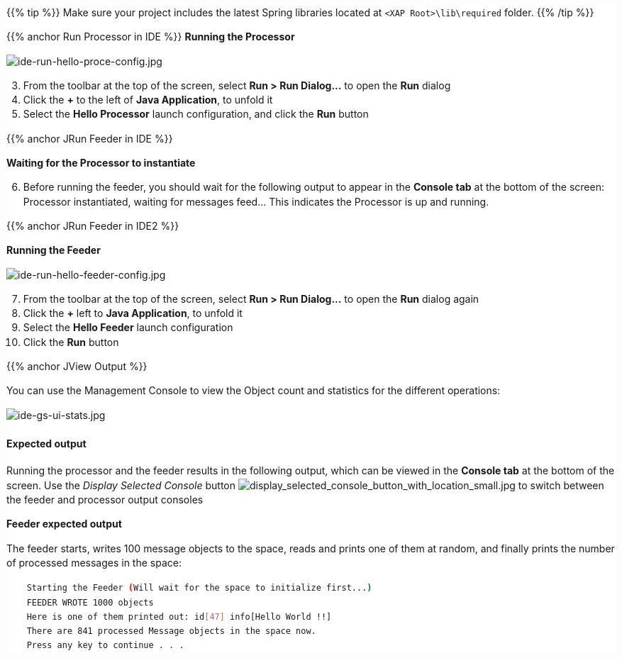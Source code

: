 {{% tip %}}
Make sure your project includes the latest Spring libraries located at `<XAP Root>\lib\required` folder.
{{% /tip %}}

{{% anchor Run Processor in IDE %}} **Running the Processor**

![ide-run-hello-proce-config.jpg](/attachment_files/ide-run-hello-proce-config.jpg)

3. From the toolbar at the top of the screen, select **Run > Run Dialog...** to open the **Run** dialog
4. Click the **+** to the left of **Java Application**, to unfold it
5. Select the **Hello Processor** launch configuration, and click the **Run** button

{{% anchor JRun Feeder in IDE %}}

**Waiting for the Processor to instantiate**

6. Before running the feeder, you should wait for the following output to appear in the **Console tab** at the bottom of the screen:
    Processor instantiated, waiting for messages feed...
This indicates the Processor is up and running.

{{% anchor JRun Feeder in IDE2 %}}

**Running the Feeder**

![ide-run-hello-feeder-config.jpg](/attachment_files/ide-run-hello-feeder-config.jpg)

7. From the toolbar at the top of the screen, select **Run > Run Dialog...** to open the **Run** dialog again
8. Click the **+** left to **Java Application**, to unfold it
9. Select the **Hello Feeder** launch configuration
10. Click the **Run** button

{{% anchor JView Output %}}

You can use the Management Console to view the Object count and statistics for the different operations:

![ide-gs-ui-stats.jpg](/attachment_files/ide-gs-ui-stats.jpg)

#### Expected output

Running the processor and the feeder results in the following output, which can be viewed in the **Console tab** at the bottom of the screen.
Use the _Display Selected Console_ button ![display_selected_console_button_with_location_small.jpg](/attachment_files/display_selected_console_button_with_location_small.jpg) to switch between the feeder and processor output consoles

**Feeder expected output**


The feeder starts, writes 100 message objects to the space, reads and prints one of them at random, and finally prints the number of processed messages in the space:

```bash
    Starting the Feeder (Will wait for the space to initialize first...)
    FEEDER WROTE 1000 objects
    Here is one of them printed out: id[47] info[Hello World !!]
    There are 841 processed Message objects in the space now.
    Press any key to continue . . .
```
